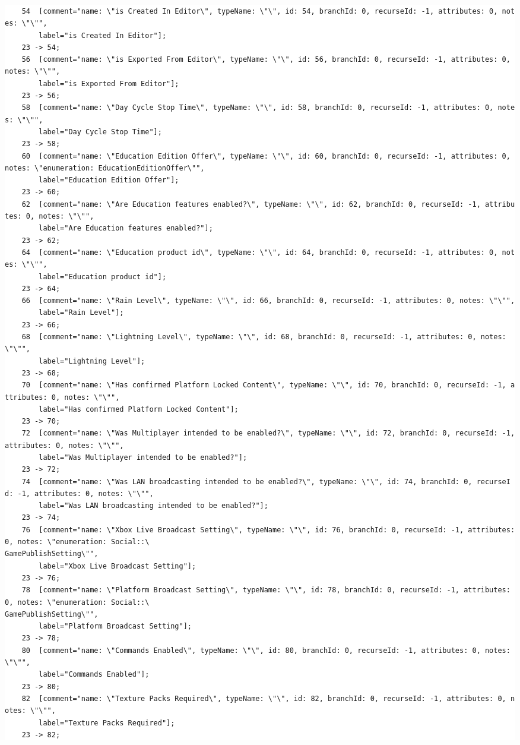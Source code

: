 ```viz
	54	[comment="name: \"is Created In Editor\", typeName: \"\", id: 54, branchId: 0, recurseId: -1, attributes: 0, notes: \"\"",
		label="is Created In Editor"];
	23 -> 54;
	56	[comment="name: \"is Exported From Editor\", typeName: \"\", id: 56, branchId: 0, recurseId: -1, attributes: 0, notes: \"\"",
		label="is Exported From Editor"];
	23 -> 56;
	58	[comment="name: \"Day Cycle Stop Time\", typeName: \"\", id: 58, branchId: 0, recurseId: -1, attributes: 0, notes: \"\"",
		label="Day Cycle Stop Time"];
	23 -> 58;
	60	[comment="name: \"Education Edition Offer\", typeName: \"\", id: 60, branchId: 0, recurseId: -1, attributes: 0, notes: \"enumeration: EducationEditionOffer\"",
		label="Education Edition Offer"];
	23 -> 60;
	62	[comment="name: \"Are Education features enabled?\", typeName: \"\", id: 62, branchId: 0, recurseId: -1, attributes: 0, notes: \"\"",
		label="Are Education features enabled?"];
	23 -> 62;
	64	[comment="name: \"Education product id\", typeName: \"\", id: 64, branchId: 0, recurseId: -1, attributes: 0, notes: \"\"",
		label="Education product id"];
	23 -> 64;
	66	[comment="name: \"Rain Level\", typeName: \"\", id: 66, branchId: 0, recurseId: -1, attributes: 0, notes: \"\"",
		label="Rain Level"];
	23 -> 66;
	68	[comment="name: \"Lightning Level\", typeName: \"\", id: 68, branchId: 0, recurseId: -1, attributes: 0, notes: \"\"",
		label="Lightning Level"];
	23 -> 68;
	70	[comment="name: \"Has confirmed Platform Locked Content\", typeName: \"\", id: 70, branchId: 0, recurseId: -1, attributes: 0, notes: \"\"",
		label="Has confirmed Platform Locked Content"];
	23 -> 70;
	72	[comment="name: \"Was Multiplayer intended to be enabled?\", typeName: \"\", id: 72, branchId: 0, recurseId: -1, attributes: 0, notes: \"\"",
		label="Was Multiplayer intended to be enabled?"];
	23 -> 72;
	74	[comment="name: \"Was LAN broadcasting intended to be enabled?\", typeName: \"\", id: 74, branchId: 0, recurseId: -1, attributes: 0, notes: \"\"",
		label="Was LAN broadcasting intended to be enabled?"];
	23 -> 74;
	76	[comment="name: \"Xbox Live Broadcast Setting\", typeName: \"\", id: 76, branchId: 0, recurseId: -1, attributes: 0, notes: \"enumeration: Social::\
GamePublishSetting\"",
		label="Xbox Live Broadcast Setting"];
	23 -> 76;
	78	[comment="name: \"Platform Broadcast Setting\", typeName: \"\", id: 78, branchId: 0, recurseId: -1, attributes: 0, notes: \"enumeration: Social::\
GamePublishSetting\"",
		label="Platform Broadcast Setting"];
	23 -> 78;
	80	[comment="name: \"Commands Enabled\", typeName: \"\", id: 80, branchId: 0, recurseId: -1, attributes: 0, notes: \"\"",
		label="Commands Enabled"];
	23 -> 80;
	82	[comment="name: \"Texture Packs Required\", typeName: \"\", id: 82, branchId: 0, recurseId: -1, attributes: 0, notes: \"\"",
		label="Texture Packs Required"];
	23 -> 82;
```
